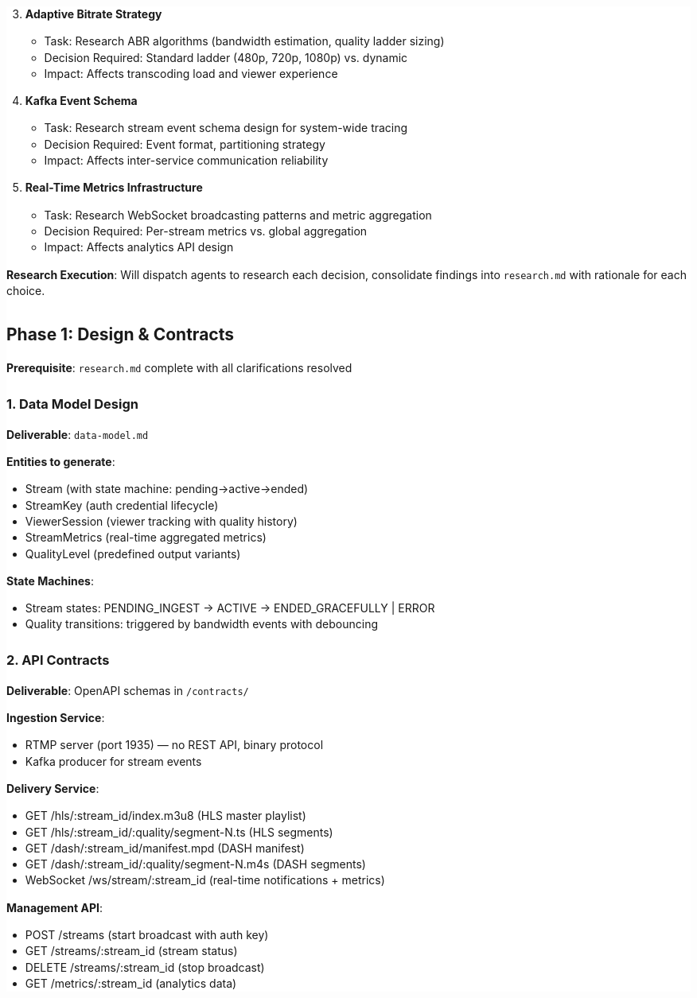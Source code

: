 3. **Adaptive Bitrate Strategy**
   - Task: Research ABR algorithms (bandwidth estimation, quality ladder sizing)
   - Decision Required: Standard ladder (480p, 720p, 1080p) vs. dynamic
   - Impact: Affects transcoding load and viewer experience

4. **Kafka Event Schema**
   - Task: Research stream event schema design for system-wide tracing
   - Decision Required: Event format, partitioning strategy
   - Impact: Affects inter-service communication reliability

5. **Real-Time Metrics Infrastructure**
   - Task: Research WebSocket broadcasting patterns and metric aggregation
   - Decision Required: Per-stream metrics vs. global aggregation
   - Impact: Affects analytics API design

**Research Execution**: Will dispatch agents to research each decision, consolidate findings into `research.md` with rationale for each choice.

## Phase 1: Design & Contracts

**Prerequisite**: `research.md` complete with all clarifications resolved

### 1. Data Model Design

**Deliverable**: `data-model.md`

**Entities to generate**:
- Stream (with state machine: pending→active→ended)
- StreamKey (auth credential lifecycle)
- ViewerSession (viewer tracking with quality history)
- StreamMetrics (real-time aggregated metrics)
- QualityLevel (predefined output variants)

**State Machines**:
- Stream states: PENDING_INGEST → ACTIVE → ENDED_GRACEFULLY | ERROR
- Quality transitions: triggered by bandwidth events with debouncing

### 2. API Contracts

**Deliverable**: OpenAPI schemas in `/contracts/`

**Ingestion Service**:
- RTMP server (port 1935) — no REST API, binary protocol
- Kafka producer for stream events

**Delivery Service**:
- GET /hls/:stream_id/index.m3u8 (HLS master playlist)
- GET /hls/:stream_id/:quality/segment-N.ts (HLS segments)
- GET /dash/:stream_id/manifest.mpd (DASH manifest)
- GET /dash/:stream_id/:quality/segment-N.m4s (DASH segments)
- WebSocket /ws/stream/:stream_id (real-time notifications + metrics)

**Management API**:
- POST /streams (start broadcast with auth key)
- GET /streams/:stream_id (stream status)
- DELETE /streams/:stream_id (stop broadcast)
- GET /metrics/:stream_id (analytics data)

